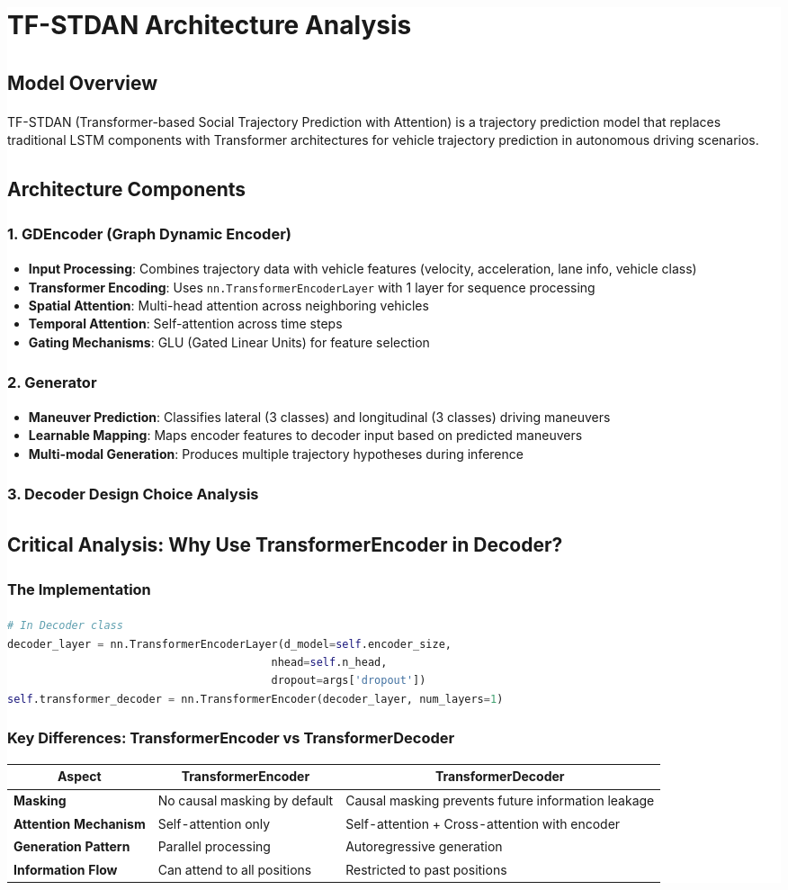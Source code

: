 # TF-STDAN Architecture Analysis

## Model Overview

TF-STDAN (Transformer-based Social Trajectory Prediction with Attention) is a trajectory prediction model that replaces traditional LSTM components with Transformer architectures for vehicle trajectory prediction in autonomous driving scenarios.

## Architecture Components

### 1. GDEncoder (Graph Dynamic Encoder)
- **Input Processing**: Combines trajectory data with vehicle features (velocity, acceleration, lane info, vehicle class)
- **Transformer Encoding**: Uses `nn.TransformerEncoderLayer` with 1 layer for sequence processing
- **Spatial Attention**: Multi-head attention across neighboring vehicles
- **Temporal Attention**: Self-attention across time steps
- **Gating Mechanisms**: GLU (Gated Linear Units) for feature selection

### 2. Generator
- **Maneuver Prediction**: Classifies lateral (3 classes) and longitudinal (3 classes) driving maneuvers
- **Learnable Mapping**: Maps encoder features to decoder input based on predicted maneuvers
- **Multi-modal Generation**: Produces multiple trajectory hypotheses during inference

### 3. Decoder Design Choice Analysis

## Critical Analysis: Why Use TransformerEncoder in Decoder?

### The Implementation
```python
# In Decoder class
decoder_layer = nn.TransformerEncoderLayer(d_model=self.encoder_size,
                                         nhead=self.n_head,
                                         dropout=args['dropout'])
self.transformer_decoder = nn.TransformerEncoder(decoder_layer, num_layers=1)
```

### Key Differences: TransformerEncoder vs TransformerDecoder

| Aspect | TransformerEncoder | TransformerDecoder |
|--------|-------------------|-------------------|
| **Masking** | No causal masking by default | Causal masking prevents future information leakage |
| **Attention Mechanism** | Self-attention only | Self-attention + Cross-attention with encoder |
| **Generation Pattern** | Parallel processing | Autoregressive generation |
| **Information Flow** | Can attend to all positions | Restricted to past positions |

